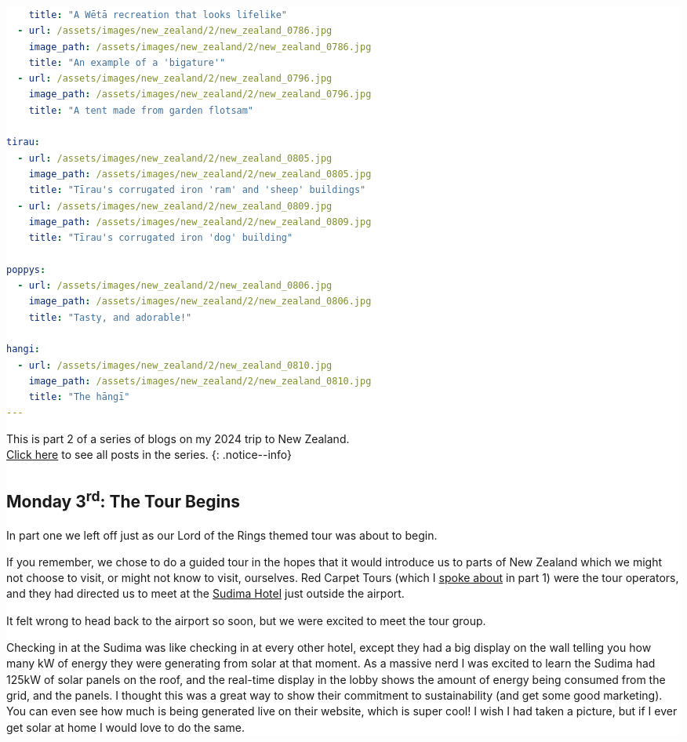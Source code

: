 ```yaml
    title: "A Wētā recreation that looks lifelike"
  - url: /assets/images/new_zealand/2/new_zealand_0786.jpg
    image_path: /assets/images/new_zealand/2/new_zealand_0786.jpg
    title: "An example of a 'bigature'"
  - url: /assets/images/new_zealand/2/new_zealand_0796.jpg
    image_path: /assets/images/new_zealand/2/new_zealand_0796.jpg
    title: "A tent made from garden flotsam"

tirau:
  - url: /assets/images/new_zealand/2/new_zealand_0805.jpg
    image_path: /assets/images/new_zealand/2/new_zealand_0805.jpg
    title: "Tīrau's corrugated iron 'ram' and 'sheep' buildings"
  - url: /assets/images/new_zealand/2/new_zealand_0809.jpg
    image_path: /assets/images/new_zealand/2/new_zealand_0809.jpg
    title: "Tīrau's corrugated iron 'dog' building"

poppys:
  - url: /assets/images/new_zealand/2/new_zealand_0806.jpg
    image_path: /assets/images/new_zealand/2/new_zealand_0806.jpg
    title: "Tasty, and adorable!"

hangi:
  - url: /assets/images/new_zealand/2/new_zealand_0810.jpg
    image_path: /assets/images/new_zealand/2/new_zealand_0810.jpg
    title: "The hāngī"
---
```


This is part 2 of a series of blogs on my 2024 trip to New Zealand.\
[Click here](../_pages/tag-archive.md#new-zealand) to see all posts in the series.
{: .notice--info}

## Monday 3<sup>rd</sup>: The Tour Begins

In part one we left off just as our Lord of the Rings themed tour was about to begin.

If you remember, we chose to do a guided tour in the hopes that it would introduce us to parts of New Zealand which we might not choose to visit, or might not know to visit, ourselves.
Red Carpet Tours (which I [spoke about](2024-09-15-new-zealand-1.md#red-carpet-tours) in part 1) were the tour operators, and they had directed us to meet at the [Sudima Hotel](https://www.sudimahotels.com/en/our-hotels/auckland-airport/) just outside the airport.

It felt wrong to head back to the airport so soon, but we were excited to meet the tour group.

Checking in at the Sudima was like checking in at every other hotel, except they had a big display on the wall telling you how many kW of energy they were generating from solar at that moment.
As a massive nerd I was excited to learn the Sudima had 125kW of solar panels on the roof, and the real-time display in the lobby shows the amount of energy being consumed from the grid, and the panels.
I thought this was a great way to show their commitment to sustainability (and get some good marketing).
You can even see how much is being generated live on their website, which is super cool!
I wish I had taken a picture, but if I ever get solar at home I would love to do the same.
